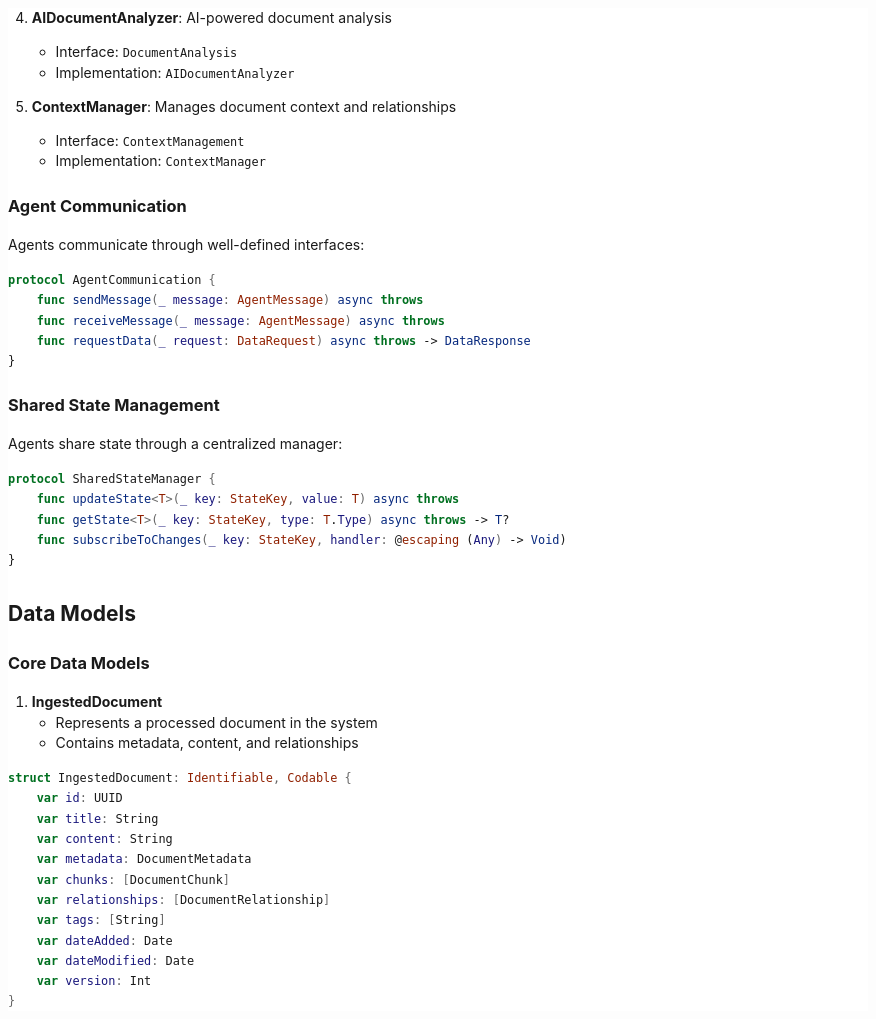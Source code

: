 4. **AIDocumentAnalyzer**: AI-powered document analysis
   - Interface: `DocumentAnalysis`
   - Implementation: `AIDocumentAnalyzer`

5. **ContextManager**: Manages document context and relationships
   - Interface: `ContextManagement`
   - Implementation: `ContextManager`

### Agent Communication

Agents communicate through well-defined interfaces:

```swift
protocol AgentCommunication {
    func sendMessage(_ message: AgentMessage) async throws
    func receiveMessage(_ message: AgentMessage) async throws
    func requestData(_ request: DataRequest) async throws -> DataResponse
}
```

### Shared State Management

Agents share state through a centralized manager:

```swift
protocol SharedStateManager {
    func updateState<T>(_ key: StateKey, value: T) async throws
    func getState<T>(_ key: StateKey, type: T.Type) async throws -> T?
    func subscribeToChanges(_ key: StateKey, handler: @escaping (Any) -> Void)
}
```

## Data Models

### Core Data Models

1. **IngestedDocument**
   - Represents a processed document in the system
   - Contains metadata, content, and relationships

```swift
struct IngestedDocument: Identifiable, Codable {
    var id: UUID
    var title: String
    var content: String
    var metadata: DocumentMetadata
    var chunks: [DocumentChunk]
    var relationships: [DocumentRelationship]
    var tags: [String]
    var dateAdded: Date
    var dateModified: Date
    var version: Int
}
```
